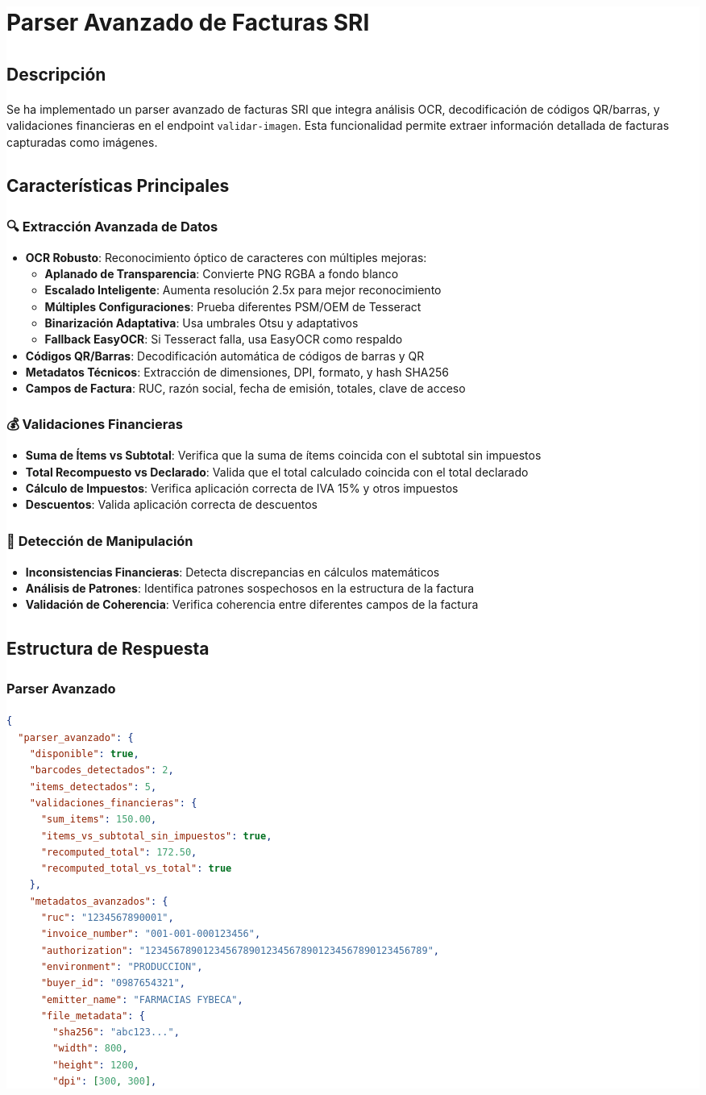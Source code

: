 # Parser Avanzado de Facturas SRI

## Descripción

Se ha implementado un parser avanzado de facturas SRI que integra análisis OCR, decodificación de códigos QR/barras, y validaciones financieras en el endpoint `validar-imagen`. Esta funcionalidad permite extraer información detallada de facturas capturadas como imágenes.

## Características Principales

### 🔍 **Extracción Avanzada de Datos**
- **OCR Robusto**: Reconocimiento óptico de caracteres con múltiples mejoras:
  - **Aplanado de Transparencia**: Convierte PNG RGBA a fondo blanco
  - **Escalado Inteligente**: Aumenta resolución 2.5x para mejor reconocimiento
  - **Múltiples Configuraciones**: Prueba diferentes PSM/OEM de Tesseract
  - **Binarización Adaptativa**: Usa umbrales Otsu y adaptativos
  - **Fallback EasyOCR**: Si Tesseract falla, usa EasyOCR como respaldo
- **Códigos QR/Barras**: Decodificación automática de códigos de barras y QR
- **Metadatos Técnicos**: Extracción de dimensiones, DPI, formato, y hash SHA256
- **Campos de Factura**: RUC, razón social, fecha de emisión, totales, clave de acceso

### 💰 **Validaciones Financieras**
- **Suma de Ítems vs Subtotal**: Verifica que la suma de ítems coincida con el subtotal sin impuestos
- **Total Recompuesto vs Declarado**: Valida que el total calculado coincida con el total declarado
- **Cálculo de Impuestos**: Verifica aplicación correcta de IVA 15% y otros impuestos
- **Descuentos**: Valida aplicación correcta de descuentos

### 🎯 **Detección de Manipulación**
- **Inconsistencias Financieras**: Detecta discrepancias en cálculos matemáticos
- **Análisis de Patrones**: Identifica patrones sospechosos en la estructura de la factura
- **Validación de Coherencia**: Verifica coherencia entre diferentes campos de la factura

## Estructura de Respuesta

### **Parser Avanzado**
```json
{
  "parser_avanzado": {
    "disponible": true,
    "barcodes_detectados": 2,
    "items_detectados": 5,
    "validaciones_financieras": {
      "sum_items": 150.00,
      "items_vs_subtotal_sin_impuestos": true,
      "recomputed_total": 172.50,
      "recomputed_total_vs_total": true
    },
    "metadatos_avanzados": {
      "ruc": "1234567890001",
      "invoice_number": "001-001-000123456",
      "authorization": "1234567890123456789012345678901234567890123456789",
      "environment": "PRODUCCION",
      "buyer_id": "0987654321",
      "emitter_name": "FARMACIAS FYBECA",
      "file_metadata": {
        "sha256": "abc123...",
        "width": 800,
        "height": 1200,
        "dpi": [300, 300],
```
